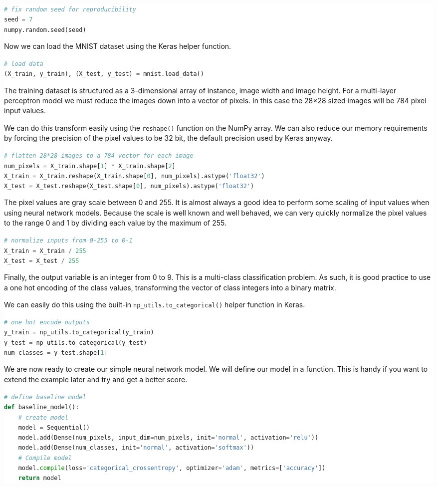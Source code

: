 ```python
# fix random seed for reproducibility
seed = 7
numpy.random.seed(seed)
```
Now we can load the MNIST dataset using the Keras helper function.

```python
# load data
(X_train, y_train), (X_test, y_test) = mnist.load_data()
```

The training dataset is structured as a 3-dimensional array of instance, image width and image height. For a multi-layer perceptron model we must reduce the images down into a vector of pixels. In this case the 28×28 sized images will be 784 pixel input values.

We can do this transform easily using the `reshape()` function on the NumPy array. We can also reduce our memory requirements by forcing the precision of the pixel values to be 32 bit, the default precision used by Keras anyway.

```python
# flatten 28*28 images to a 784 vector for each image
num_pixels = X_train.shape[1] * X_train.shape[2]
X_train = X_train.reshape(X_train.shape[0], num_pixels).astype('float32')
X_test = X_test.reshape(X_test.shape[0], num_pixels).astype('float32')
```

The pixel values are gray scale between 0 and 255. It is almost always a good idea to perform some scaling of input values when using neural network models. Because the scale is well known and well behaved, we can very quickly normalize the pixel values to the range 0 and 1 by dividing each value by the maximum of 255.

```python
# normalize inputs from 0-255 to 0-1
X_train = X_train / 255
X_test = X_test / 255
```

Finally, the output variable is an integer from 0 to 9. This is a multi-class classification problem. As such, it is good practice to use a one hot encoding of the class values, transforming the vector of class integers into a binary matrix.

We can easily do this using the built-in `np_utils.to_categorical()` helper function in Keras.

```python
# one hot encode outputs
y_train = np_utils.to_categorical(y_train)
y_test = np_utils.to_categorical(y_test)
num_classes = y_test.shape[1]
```

We are now ready to create our simple neural network model. We will define our model in a function. This is handy if you want to extend the example later and try and get a better score.

```python
# define baseline model
def baseline_model():
	# create model
	model = Sequential()
	model.add(Dense(num_pixels, input_dim=num_pixels, init='normal', activation='relu'))
	model.add(Dense(num_classes, init='normal', activation='softmax'))
	# Compile model
	model.compile(loss='categorical_crossentropy', optimizer='adam', metrics=['accuracy'])
	return model
```
